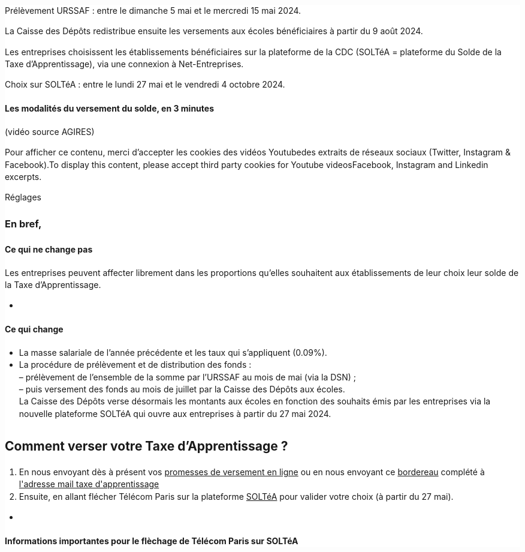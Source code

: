 Prélèvement URSSAF : entre le dimanche 5 mai et le mercredi 15 mai 2024.

La Caisse des Dépôts redistribue ensuite les versements aux écoles
bénéficiaires à partir du 9 août 2024.

Les entreprises choisissent les établissements bénéficiaires sur la plateforme
de la CDC (SOLTéA = plateforme du Solde de la Taxe d’Apprentissage), via une
connexion à Net-Entreprises.

Choix sur SOLTéA : entre le lundi 27 mai et le vendredi 4 octobre 2024.

#### Les modalités du versement du solde, en 3 minutes

(vidéo source AGIRES)

Pour afficher ce contenu, merci d’accepter les cookies des vidéos Youtubedes
extraits de réseaux sociaux (Twitter, Instagram & Facebook).To display this
content, please accept third party cookies for Youtube videosFacebook,
Instagram and Linkedin excerpts.

Réglages

### En bref,

#### Ce qui ne change pas

Les entreprises peuvent affecter librement dans les proportions qu’elles
souhaitent aux établissements de leur choix leur solde de la Taxe
d’Apprentissage.

  * 

#### Ce qui change

  * La masse salariale de l’année précédente et les taux qui s’appliquent (0.09%).
  * La procédure de prélèvement et de distribution des fonds :  
– prélèvement de l’ensemble de la somme par l’URSSAF au mois de mai (via la
DSN) ;  
– puis versement des fonds au mois de juillet par la Caisse des Dépôts aux
écoles.  
La Caisse des Dépôts verse désormais les montants aux écoles en fonction des
souhaits émis par les entreprises via la nouvelle plateforme SOLTéA qui ouvre
aux entreprises à partir du 27 mai 2024.

## Comment verser votre Taxe d’Apprentissage ?

  1. En nous envoyant dès à présent vos [promesses de versement en ligne](https://telecom-paris.agires.com) ou en nous envoyant ce [bordereau](https://www.telecom-paris.fr/wp-content-EvDsK19/uploads/2024/04/Taxe-apprentissage-bordereau-2024.pdf) complété à [l'adresse mail taxe d'apprentissage](mailto:taxe@telecom-paris.fr)
  2. Ensuite, en allant flécher Télécom Paris sur la plateforme [SOLTéA](https://www.soltea.gouv.fr/espace-public/) pour valider votre choix (à partir du 27 mai).

  * 

#### Informations importantes pour le flèchage de Télécom Paris sur SOLTéA
